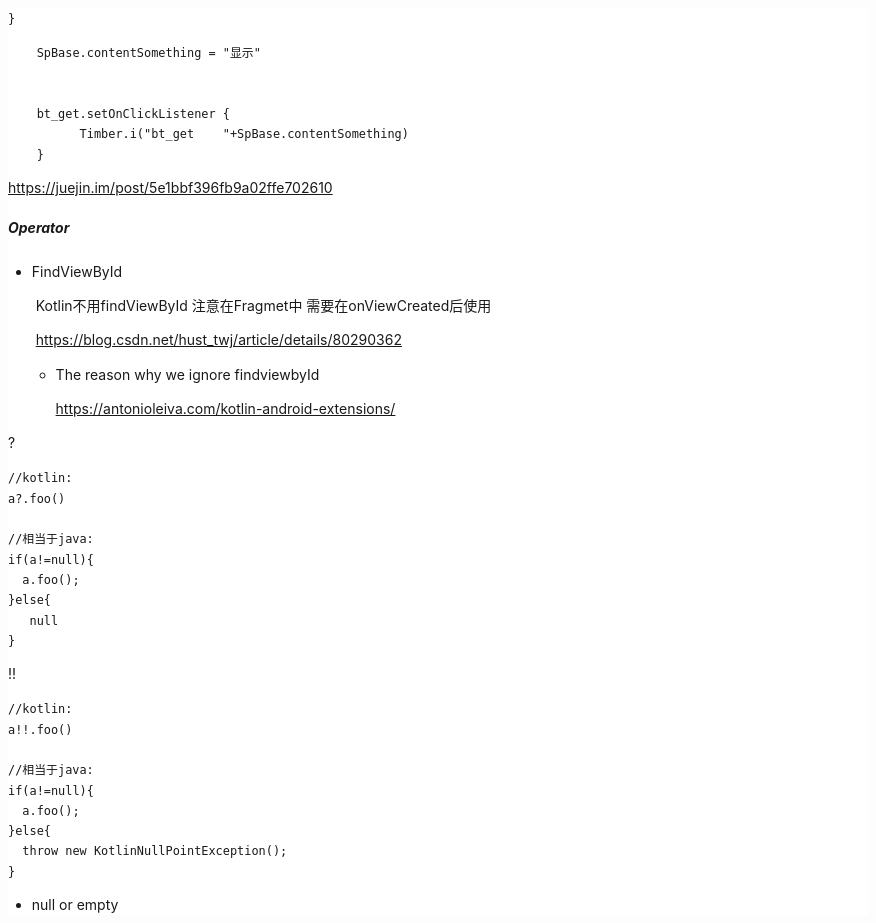 ```
}
```



```
    SpBase.contentSomething = "显示"
       

    bt_get.setOnClickListener {
          Timber.i("bt_get    "+SpBase.contentSomething)
    }
```



https://juejin.im/post/5e1bbf396fb9a02ffe702610

##### Operator

* FindViewById

  ​	Kotlin不用findViewById 注意在Fragmet中 需要在onViewCreated后使用

  ​	 https://blog.csdn.net/hust_twj/article/details/80290362 

  * The reason why we ignore findviewbyId

    https://antonioleiva.com/kotlin-android-extensions/ 

?  

```
//kotlin:
a?.foo()

//相当于java:
if(a!=null){
  a.foo();
}else{
   null 
}
```

!!

```
//kotlin:
a!!.foo()

//相当于java:  
if(a!=null){
  a.foo();
}else{
  throw new KotlinNullPointException();
}
```

* null or empty
